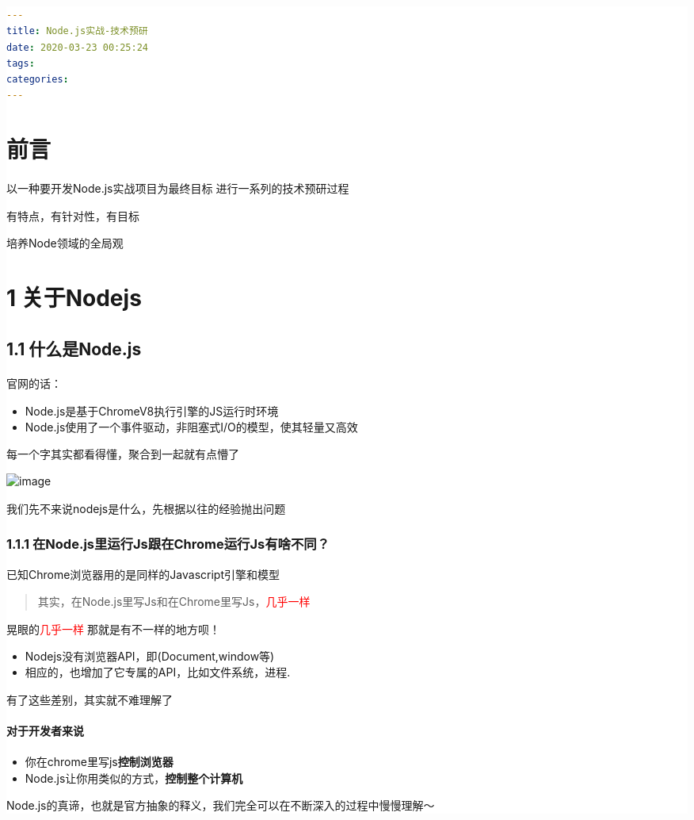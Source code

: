 ```yaml
---
title: Node.js实战-技术预研
date: 2020-03-23 00:25:24
tags:
categories:
---
```


# 前言

以一种要开发Node.js实战项目为最终目标
进行一系列的技术预研过程

有特点，有针对性，有目标

培养Node领域的全局观

# 1 关于Nodejs

## 1.1 什么是Node.js

官网的话：

- Node.js是基于ChromeV8执行引擎的JS运行时环境
- Node.js使用了一个事件驱动，非阻塞式I/O的模型，使其轻量又高效


每一个字其实都看得懂，聚合到一起就有点懵了

![image](https://timgsa.baidu.com/timg?image&quality=80&size=b9999_10000&sec=1584894283204&di=6e87b25c91207a1929250f11285d3a2c&imgtype=0&src=http%3A%2F%2Fimg2.biaoqingjia.com%2Fbiaoqing%2F201608%2Fa70d12bb1f409850857c8d930cf2d6d1.gif)

我们先不来说nodejs是什么，先根据以往的经验抛出问题

### 1.1.1 在Node.js里运行Js跟在Chrome运行Js有啥不同？

已知Chrome浏览器用的是同样的Javascript引擎和模型

> 其实，在Node.js里写Js和在Chrome里写Js，<font color=red>几乎一样</font>


晃眼的<font color=red>几乎一样</font> 那就是有不一样的地方呗！

- Nodejs没有浏览器API，即(Document,window等)
- 相应的，也增加了它专属的API，比如文件系统，进程.

有了这些差别，其实就不难理解了

#### 对于开发者来说
- 你在chrome里写js**控制浏览器**
- Node.js让你用类似的方式，**控制整个计算机**


Node.js的真谛，也就是官方抽象的释义，我们完全可以在不断深入的过程中慢慢理解～
